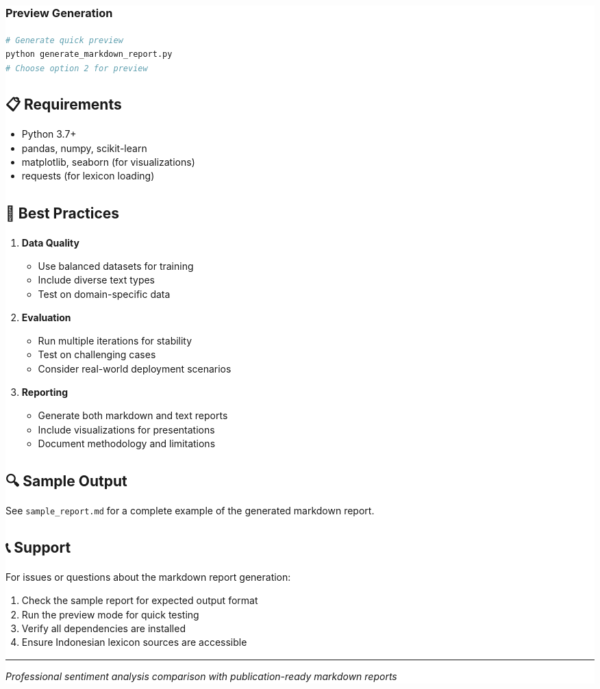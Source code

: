 ### Preview Generation

```python
# Generate quick preview
python generate_markdown_report.py
# Choose option 2 for preview
```

## 📋 Requirements

- Python 3.7+
- pandas, numpy, scikit-learn
- matplotlib, seaborn (for visualizations)
- requests (for lexicon loading)

## 🎯 Best Practices

1. **Data Quality**
   - Use balanced datasets for training
   - Include diverse text types
   - Test on domain-specific data

2. **Evaluation**
   - Run multiple iterations for stability
   - Test on challenging cases
   - Consider real-world deployment scenarios

3. **Reporting**
   - Generate both markdown and text reports
   - Include visualizations for presentations
   - Document methodology and limitations

## 🔍 Sample Output

See `sample_report.md` for a complete example of the generated markdown report.

## 📞 Support

For issues or questions about the markdown report generation:
1. Check the sample report for expected output format
2. Run the preview mode for quick testing
3. Verify all dependencies are installed
4. Ensure Indonesian lexicon sources are accessible

---

*Professional sentiment analysis comparison with publication-ready markdown reports*
